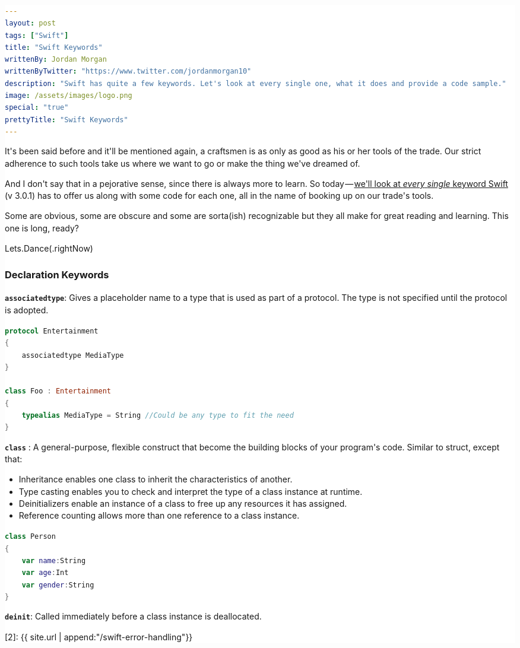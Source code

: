 ```yaml
---
layout: post
tags: ["Swift"]
title: "Swift Keywords"
writtenBy: Jordan Morgan
writtenByTwitter: "https://www.twitter.com/jordanmorgan10"
description: "Swift has quite a few keywords. Let's look at every single one, what it does and provide a code sample."
image: /assets/images/logo.png
special: "true"
prettyTitle: "Swift Keywords"
---
```

It's been said before and it'll be mentioned again, a craftsmen is as only as good as his or her tools of the trade. Our strict adherence to such tools take us where we want to go or make the thing we've dreamed of.

And I don't say that in a pejorative sense, since there is always more to learn. So today — [we'll look at _every_ _single_ keyword Swift][1] (v 3.0.1) has to offer us along with some code for each one, all in the name of booking up on our trade's tools.

Some are obvious, some are obscure and some are sorta(ish) recognizable but they all make for great reading and learning. This one is long, ready?

Lets.Dance(.rightNow)

### Declaration Keywords

**`associatedtype`**: Gives a placeholder name to a type that is used as part of a protocol. The type is not specified until the protocol is adopted.
```swift
protocol Entertainment  
{  
    associatedtype MediaType  
}

class Foo : Entertainment  
{  
    typealias MediaType = String //Could be any type to fit the need  
}
```
**`class`** : A general-purpose, flexible construct that become the building blocks of your program's code. Similar to struct, except that:

* Inheritance enables one class to inherit the characteristics of another.
* Type casting enables you to check and interpret the type of a class instance at runtime.
* Deinitializers enable an instance of a class to free up any resources it has assigned.
* Reference counting allows more than one reference to a class instance.

```swift
class Person  
{  
    var name:String  
    var age:Int  
    var gender:String  
}
```
**`deinit`**: Called immediately before a class instance is deallocated.


[1]: https://developer.apple.com/library/content/documentation/Swift/Conceptual/Swift_Programming_Language/LexicalStructure.html
[2]: {{ site.url | append:"/swift-error-handling"}}